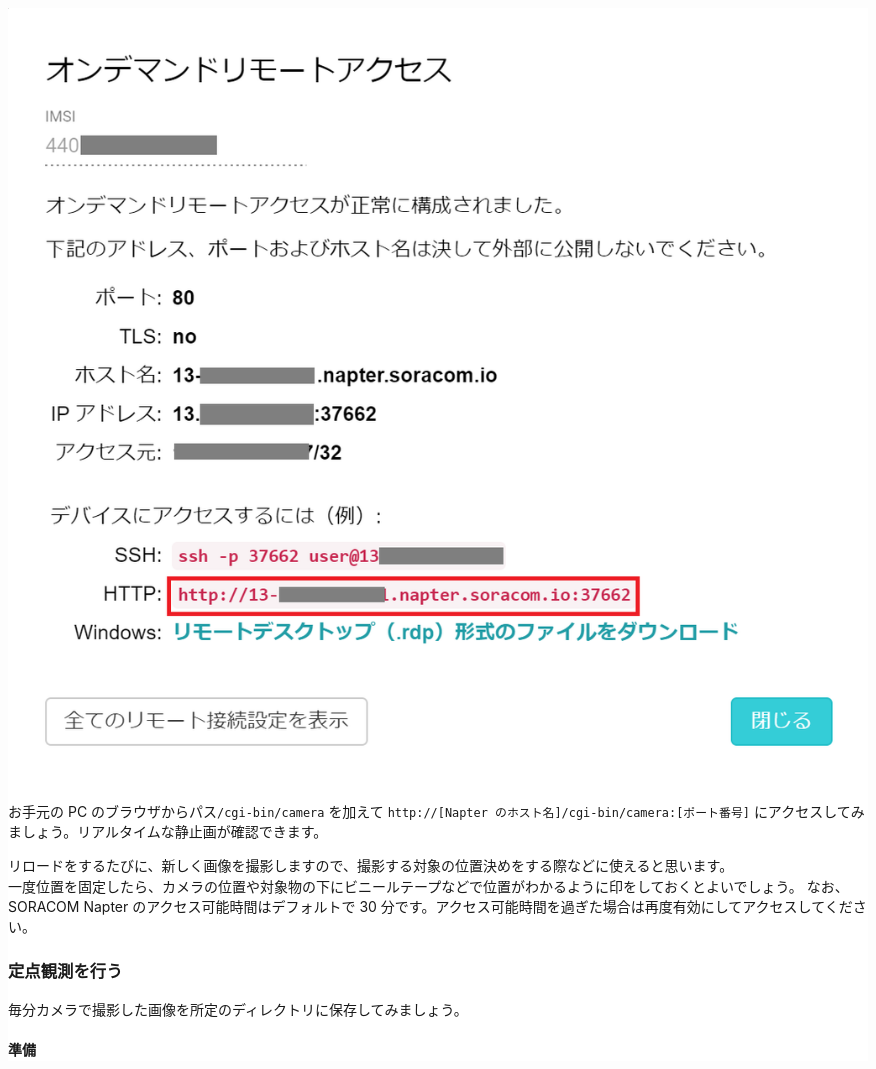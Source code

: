 ![](img/result_napter_80.png)

お手元の PC のブラウザからパス`/cgi-bin/camera` を加えて `http://[Napter のホスト名]/cgi-bin/camera:[ポート番号]` にアクセスしてみましょう。リアルタイムな静止画が確認できます。

リロードをするたびに、新しく画像を撮影しますので、撮影する対象の位置決めをする際などに使えると思います。  
一度位置を固定したら、カメラの位置や対象物の下にビニールテープなどで位置がわかるように印をしておくとよいでしょう。
なお、SORACOM Napter のアクセス可能時間はデフォルトで 30 分です。アクセス可能時間を過ぎた場合は再度有効にしてアクセスしてください。

### <a name="section5-3">定点観測を行う</a>
毎分カメラで撮影した画像を所定のディレクトリに保存してみましょう。

#### <a name="section5-3.1">準備</a>

